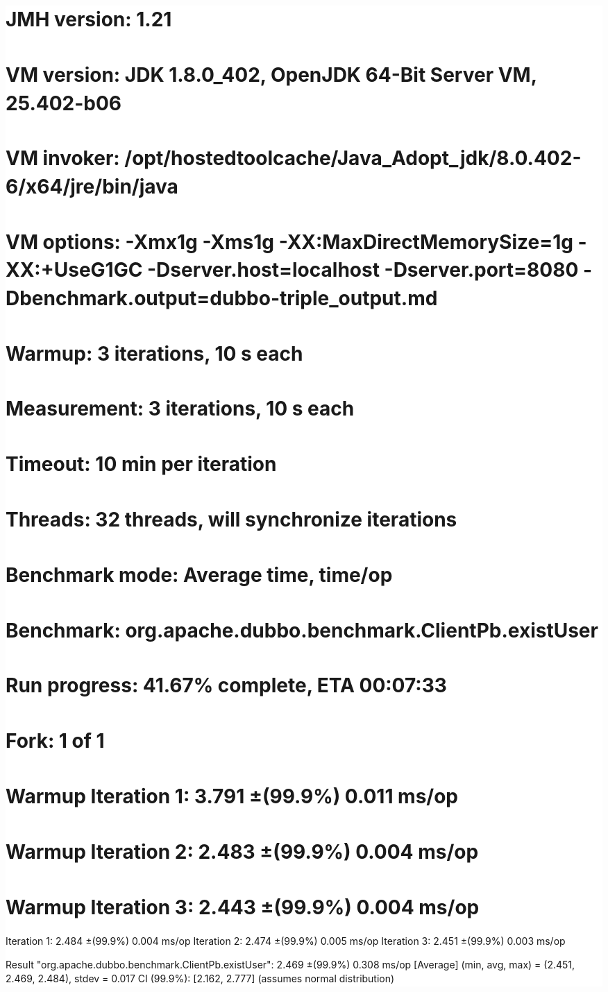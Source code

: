 
# JMH version: 1.21
# VM version: JDK 1.8.0_402, OpenJDK 64-Bit Server VM, 25.402-b06
# VM invoker: /opt/hostedtoolcache/Java_Adopt_jdk/8.0.402-6/x64/jre/bin/java
# VM options: -Xmx1g -Xms1g -XX:MaxDirectMemorySize=1g -XX:+UseG1GC -Dserver.host=localhost -Dserver.port=8080 -Dbenchmark.output=dubbo-triple_output.md
# Warmup: 3 iterations, 10 s each
# Measurement: 3 iterations, 10 s each
# Timeout: 10 min per iteration
# Threads: 32 threads, will synchronize iterations
# Benchmark mode: Average time, time/op
# Benchmark: org.apache.dubbo.benchmark.ClientPb.existUser

# Run progress: 41.67% complete, ETA 00:07:33
# Fork: 1 of 1
# Warmup Iteration   1: 3.791 ±(99.9%) 0.011 ms/op
# Warmup Iteration   2: 2.483 ±(99.9%) 0.004 ms/op
# Warmup Iteration   3: 2.443 ±(99.9%) 0.004 ms/op
Iteration   1: 2.484 ±(99.9%) 0.004 ms/op
Iteration   2: 2.474 ±(99.9%) 0.005 ms/op
Iteration   3: 2.451 ±(99.9%) 0.003 ms/op


Result "org.apache.dubbo.benchmark.ClientPb.existUser":
  2.469 ±(99.9%) 0.308 ms/op [Average]
  (min, avg, max) = (2.451, 2.469, 2.484), stdev = 0.017
  CI (99.9%): [2.162, 2.777] (assumes normal distribution)
